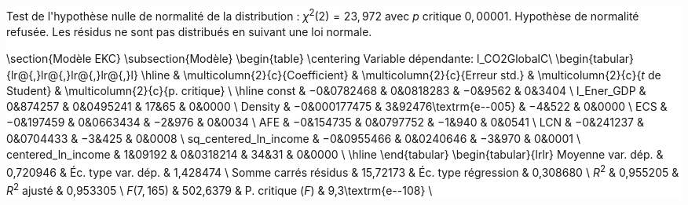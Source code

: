 Test de l'hypothèse nulle de normalité de la distribution : $\chi^2(2) = 23,972$ avec $p$ critique $0,00001$.
Hypothèse de normalité refusée. Les résidus ne sont pas distribués en suivant une loi normale.

\section{Modèle EKC}
\subsection{Modèle}
\begin{table}
\centering
Variable dépendante: l\_CO2GlobalC\\
\begin{tabular}{lr@{,}lr@{,}lr@{,}lr@{,}l}
\hline
  &
 \multicolumn{2}{c}{Coefficient} &
  \multicolumn{2}{c}{Erreur std.} &
   \multicolumn{2}{c}{$t$ de Student} &
    \multicolumn{2}{c}{p. critique} \\
    \hline
const &
  $-$0&0782468 &
    0&0818283 &
      $-$0&9562 &
        0&3404 \\
l\_Ener\_GDP &
  0&874257 &
    0&0495241 &
      17&65 &
        0&0000 \\
Density &
  $-$0&000177475 &
    3&92476\textrm{e--005} &
      $-$4&522 &
        0&0000 \\
ECS &
  $-$0&197459 &
    0&0663434 &
      $-$2&976 &
        0&0034 \\
AFE &
  $-$0&154735 &
    0&0797752 &
      $-$1&940 &
        0&0541 \\
LCN &
  $-$0&241237 &
    0&0704433 &
      $-$3&425 &
        0&0008 \\
sq\_centered\_ln\_income &
  $-$0&0955466 &
    0&0240646 &
      $-$3&970 &
        0&0001 \\
centered\_ln\_income &
  1&09192 &
    0&0318214 &
      34&31 &
        0&0000 \\
        \hline
\end{tabular}
\begin{tabular}{lrlr}
Moyenne var. dép. &  0,720946 & Éc. type var. dép. &  1,428474 \\
Somme carrés résidus &  15,72173 & Éc. type régression &  0,308680 \\
$R^2$ &  0,955205 & $R^2$ ajusté &  0,953305 \\
$F(7, 165)$ &  502,6379 & P. critique ($F$) &  9,3\textrm{e--108} \\
